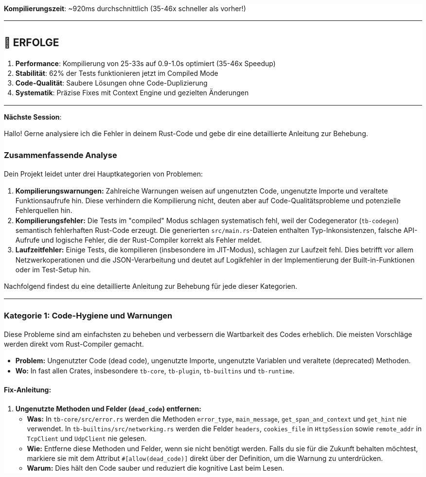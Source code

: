 **Kompilierungszeit**: ~920ms durchschnittlich (35-46x schneller als vorher!)

---

## 🎉 ERFOLGE

1. **Performance**: Kompilierung von 25-33s auf 0.9-1.0s optimiert (35-46x Speedup)
2. **Stabilität**: 62% der Tests funktionieren jetzt im Compiled Mode
3. **Code-Qualität**: Saubere Lösungen ohne Code-Duplizierung
4. **Systematik**: Präzise Fixes mit Context Engine und gezielten Änderungen

---

**Nächste Session**:

Hallo! Gerne analysiere ich die Fehler in deinem Rust-Code und gebe dir eine detaillierte Anleitung zur Behebung.

### Zusammenfassende Analyse

Dein Projekt leidet unter drei Hauptkategorien von Problemen:

1.  **Kompilierungswarnungen:** Zahlreiche Warnungen weisen auf ungenutzten Code, ungenutzte Importe und veraltete Funktionsaufrufe hin. Diese verhindern die Kompilierung nicht, deuten aber auf Code-Qualitätsprobleme und potenzielle Fehlerquellen hin.
2.  **Kompilierungsfehler:** Die Tests im "compiled" Modus schlagen systematisch fehl, weil der Codegenerator (`tb-codegen`) semantisch fehlerhaften Rust-Code erzeugt. Die generierten `src/main.rs`-Dateien enthalten Typ-Inkonsistenzen, falsche API-Aufrufe und logische Fehler, die der Rust-Compiler korrekt als Fehler meldet.
3.  **Laufzeitfehler:** Einige Tests, die kompilieren (insbesondere im JIT-Modus), schlagen zur Laufzeit fehl. Dies betrifft vor allem Netzwerkoperationen und die JSON-Verarbeitung und deutet auf Logikfehler in der Implementierung der Built-in-Funktionen oder im Test-Setup hin.

Nachfolgend findest du eine detaillierte Anleitung zur Behebung für jede dieser Kategorien.

---

### Kategorie 1: Code-Hygiene und Warnungen

Diese Probleme sind am einfachsten zu beheben und verbessern die Wartbarkeit des Codes erheblich. Die meisten Vorschläge werden direkt vom Rust-Compiler gemacht.

*   **Problem:** Ungenutzter Code (dead code), ungenutzte Importe, ungenutzte Variablen und veraltete (deprecated) Methoden.
*   **Wo:** In fast allen Crates, insbesondere `tb-core`, `tb-plugin`, `tb-builtins` und `tb-runtime`.

#### Fix-Anleitung:

1.  **Ungenutzte Methoden und Felder (`dead_code`) entfernen:**
    *   **Was:** In `tb-core/src/error.rs` werden die Methoden `error_type`, `main_message`, `get_span_and_context` und `get_hint` nie verwendet. In `tb-builtins/src/networking.rs` werden die Felder `headers`, `cookies_file` in `HttpSession` sowie `remote_addr` in `TcpClient` und `UdpClient` nie gelesen.
    *   **Wie:** Entferne diese Methoden und Felder, wenn sie nicht benötigt werden. Falls du sie für die Zukunft behalten möchtest, markiere sie mit dem Attribut `#[allow(dead_code)]` direkt über der Definition, um die Warnung zu unterdrücken.
    *   **Warum:** Dies hält den Code sauber und reduziert die kognitive Last beim Lesen.
